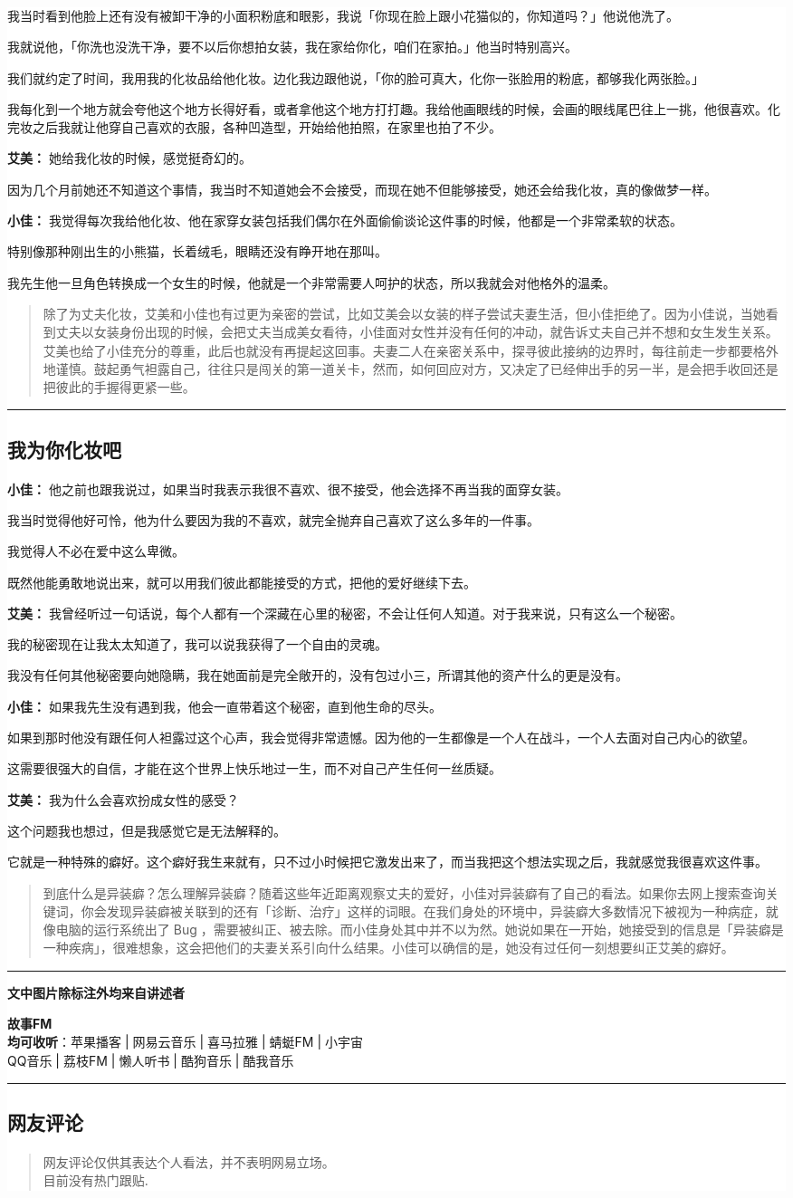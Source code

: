 我当时看到他脸上还有没有被卸干净的小面积粉底和眼影，我说「你现在脸上跟小花猫似的，你知道吗？」他说他洗了。

我就说他，「你洗也没洗干净，要不以后你想拍女装，我在家给你化，咱们在家拍。」他当时特别高兴。

我们就约定了时间，我用我的化妆品给他化妆。边化我边跟他说，「你的脸可真大，化你一张脸用的粉底，都够我化两张脸。」

我每化到一个地方就会夸他这个地方长得好看，或者拿他这个地方打打趣。我给他画眼线的时候，会画的眼线尾巴往上一挑，他很喜欢。化完妆之后我就让他穿自己喜欢的衣服，各种凹造型，开始给他拍照，在家里也拍了不少。

**艾美：** 她给我化妆的时候，感觉挺奇幻的。

因为几个月前她还不知道这个事情，我当时不知道她会不会接受，而现在她不但能够接受，她还会给我化妆，真的像做梦一样。

**小佳：** 我觉得每次我给他化妆、他在家穿女装包括我们偶尔在外面偷偷谈论这件事的时候，他都是一个非常柔软的状态。

特别像那种刚出生的小熊猫，长着绒毛，眼睛还没有睁开地在那叫。

我先生他一旦角色转换成一个女生的时候，他就是一个非常需要人呵护的状态，所以我就会对他格外的温柔。

> 除了为丈夫化妆，艾美和小佳也有过更为亲密的尝试，比如艾美会以女装的样子尝试夫妻生活，但小佳拒绝了。因为小佳说，当她看到丈夫以女装身份出现的时候，会把丈夫当成美女看待，小佳面对女性并没有任何的冲动，就告诉丈夫自己并不想和女生发生关系。艾美也给了小佳充分的尊重，此后也就没有再提起这回事。夫妻二人在亲密关系中，探寻彼此接纳的边界时，每往前走一步都要格外地谨慎。鼓起勇气袒露自己，往往只是闯关的第一道关卡，然而，如何回应对方，又决定了已经伸出手的另一半，是会把手收回还是把彼此的手握得更紧一些。

---

## 我为你化妆吧

**小佳：** 他之前也跟我说过，如果当时我表示我很不喜欢、很不接受，他会选择不再当我的面穿女装。

我当时觉得他好可怜，他为什么要因为我的不喜欢，就完全抛弃自己喜欢了这么多年的一件事。

我觉得人不必在爱中这么卑微。

既然他能勇敢地说出来，就可以用我们彼此都能接受的方式，把他的爱好继续下去。

**艾美：** 我曾经听过一句话说，每个人都有一个深藏在心里的秘密，不会让任何人知道。对于我来说，只有这么一个秘密。

我的秘密现在让我太太知道了，我可以说我获得了一个自由的灵魂。

我没有任何其他秘密要向她隐瞒，我在她面前是完全敞开的，没有包过小三，所谓其他的资产什么的更是没有。

**小佳：** 如果我先生没有遇到我，他会一直带着这个秘密，直到他生命的尽头。

如果到那时他没有跟任何人袒露过这个心声，我会觉得非常遗憾。因为他的一生都像是一个人在战斗，一个人去面对自己内心的欲望。

这需要很强大的自信，才能在这个世界上快乐地过一生，而不对自己产生任何一丝质疑。

**艾美：** 我为什么会喜欢扮成女性的感受？

这个问题我也想过，但是我感觉它是无法解释的。

它就是一种特殊的癖好。这个癖好我生来就有，只不过小时候把它激发出来了，而当我把这个想法实现之后，我就感觉我很喜欢这件事。

> 到底什么是异装癖？怎么理解异装癖？随着这些年近距离观察丈夫的爱好，小佳对异装癖有了自己的看法。如果你去网上搜索查询关键词，你会发现异装癖被关联到的还有「诊断、治疗」这样的词眼。在我们身处的环境中，异装癖大多数情况下被视为一种病症，就像电脑的运行系统出了 Bug ，需要被纠正、被去除。而小佳身处其中并不以为然。她说如果在一开始，她接受到的信息是「异装癖是一种疾病」，很难想象，这会把他们的夫妻关系引向什么结果。小佳可以确信的是，她没有过任何一刻想要纠正艾美的癖好。

---

**文中图片除标注外均来自讲述者**  

**故事FM**  
**均可收听**：苹果播客 | 网易云音乐 | 喜马拉雅 | 蜻蜓FM | 小宇宙  
QQ音乐 | 荔枝FM | 懒人听书 | 酷狗音乐 | 酷我音乐  

---

## 网友评论
> 网友评论仅供其表达个人看法，并不表明网易立场。  
目前没有热门跟贴.